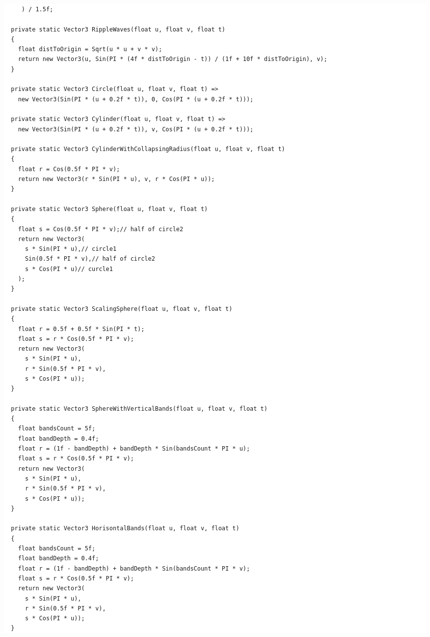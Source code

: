 ```
     ) / 1.5f;

  private static Vector3 RippleWaves(float u, float v, float t)
  {
    float distToOrigin = Sqrt(u * u + v * v);
    return new Vector3(u, Sin(PI * (4f * distToOrigin - t)) / (1f + 10f * distToOrigin), v);
  }

  private static Vector3 Circle(float u, float v, float t) =>
    new Vector3(Sin(PI * (u + 0.2f * t)), 0, Cos(PI * (u + 0.2f * t)));

  private static Vector3 Cylinder(float u, float v, float t) =>
    new Vector3(Sin(PI * (u + 0.2f * t)), v, Cos(PI * (u + 0.2f * t)));

  private static Vector3 CylinderWithCollapsingRadius(float u, float v, float t)
  {
    float r = Cos(0.5f * PI * v);
    return new Vector3(r * Sin(PI * u), v, r * Cos(PI * u));
  }

  private static Vector3 Sphere(float u, float v, float t)
  {
    float s = Cos(0.5f * PI * v);// half of circle2
    return new Vector3(
      s * Sin(PI * u),// circle1
      Sin(0.5f * PI * v),// half of circle2
      s * Cos(PI * u)// curcle1
    );
  }

  private static Vector3 ScalingSphere(float u, float v, float t)
  {
    float r = 0.5f + 0.5f * Sin(PI * t);
    float s = r * Cos(0.5f * PI * v);
    return new Vector3(
      s * Sin(PI * u),
      r * Sin(0.5f * PI * v),
      s * Cos(PI * u));
  }

  private static Vector3 SphereWithVerticalBands(float u, float v, float t)
  {
    float bandsCount = 5f;
    float bandDepth = 0.4f;
    float r = (1f - bandDepth) + bandDepth * Sin(bandsCount * PI * u);
    float s = r * Cos(0.5f * PI * v);
    return new Vector3(
      s * Sin(PI * u),
      r * Sin(0.5f * PI * v),
      s * Cos(PI * u));
  }

  private static Vector3 HorisontalBands(float u, float v, float t)
  {
    float bandsCount = 5f;
    float bandDepth = 0.4f;
    float r = (1f - bandDepth) + bandDepth * Sin(bandsCount * PI * v);
    float s = r * Cos(0.5f * PI * v);
    return new Vector3(
      s * Sin(PI * u),
      r * Sin(0.5f * PI * v),
      s * Cos(PI * u));
  }
```